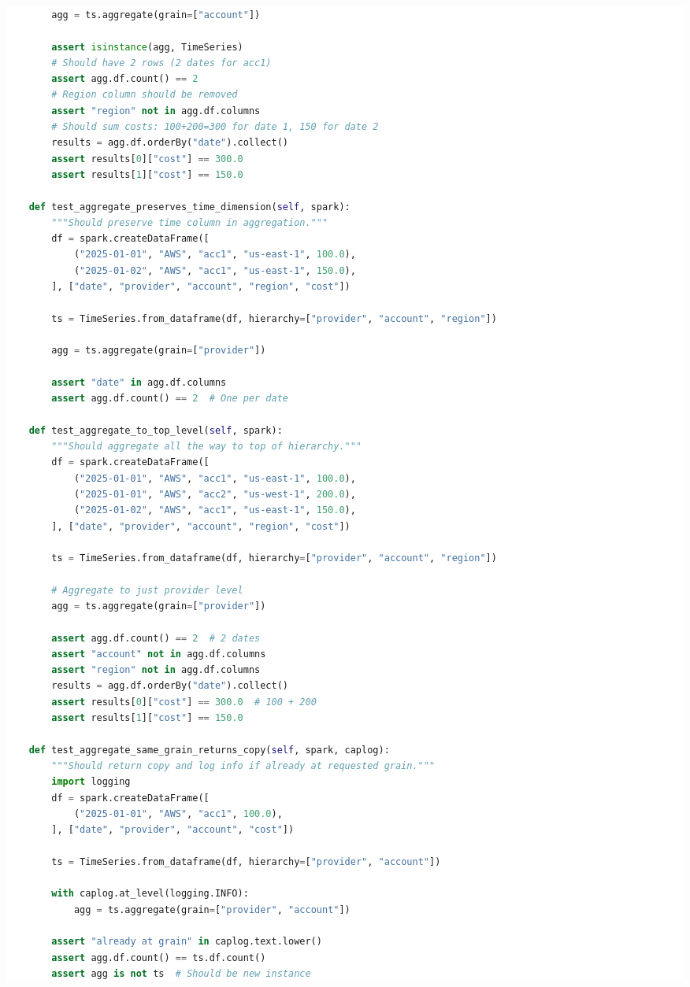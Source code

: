 ```python
        agg = ts.aggregate(grain=["account"])

        assert isinstance(agg, TimeSeries)
        # Should have 2 rows (2 dates for acc1)
        assert agg.df.count() == 2
        # Region column should be removed
        assert "region" not in agg.df.columns
        # Should sum costs: 100+200=300 for date 1, 150 for date 2
        results = agg.df.orderBy("date").collect()
        assert results[0]["cost"] == 300.0
        assert results[1]["cost"] == 150.0

    def test_aggregate_preserves_time_dimension(self, spark):
        """Should preserve time column in aggregation."""
        df = spark.createDataFrame([
            ("2025-01-01", "AWS", "acc1", "us-east-1", 100.0),
            ("2025-01-02", "AWS", "acc1", "us-east-1", 150.0),
        ], ["date", "provider", "account", "region", "cost"])

        ts = TimeSeries.from_dataframe(df, hierarchy=["provider", "account", "region"])

        agg = ts.aggregate(grain=["provider"])

        assert "date" in agg.df.columns
        assert agg.df.count() == 2  # One per date

    def test_aggregate_to_top_level(self, spark):
        """Should aggregate all the way to top of hierarchy."""
        df = spark.createDataFrame([
            ("2025-01-01", "AWS", "acc1", "us-east-1", 100.0),
            ("2025-01-01", "AWS", "acc2", "us-west-1", 200.0),
            ("2025-01-02", "AWS", "acc1", "us-east-1", 150.0),
        ], ["date", "provider", "account", "region", "cost"])

        ts = TimeSeries.from_dataframe(df, hierarchy=["provider", "account", "region"])

        # Aggregate to just provider level
        agg = ts.aggregate(grain=["provider"])

        assert agg.df.count() == 2  # 2 dates
        assert "account" not in agg.df.columns
        assert "region" not in agg.df.columns
        results = agg.df.orderBy("date").collect()
        assert results[0]["cost"] == 300.0  # 100 + 200
        assert results[1]["cost"] == 150.0

    def test_aggregate_same_grain_returns_copy(self, spark, caplog):
        """Should return copy and log info if already at requested grain."""
        import logging
        df = spark.createDataFrame([
            ("2025-01-01", "AWS", "acc1", 100.0),
        ], ["date", "provider", "account", "cost"])

        ts = TimeSeries.from_dataframe(df, hierarchy=["provider", "account"])

        with caplog.at_level(logging.INFO):
            agg = ts.aggregate(grain=["provider", "account"])

        assert "already at grain" in caplog.text.lower()
        assert agg.df.count() == ts.df.count()
        assert agg is not ts  # Should be new instance
```
